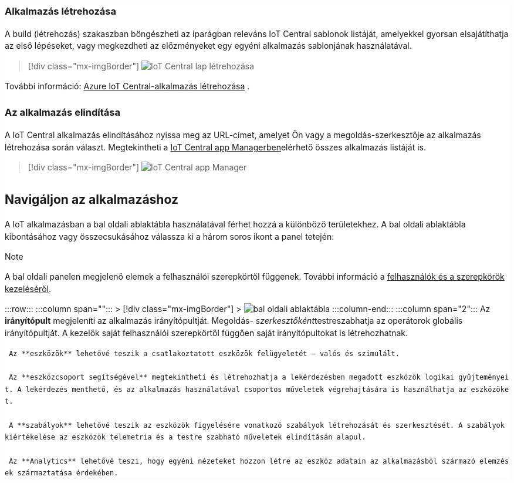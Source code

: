 ### <a name="create-an-application"></a>Alkalmazás létrehozása

A build (létrehozás) szakaszban böngészheti az iparágban releváns IoT Central sablonok listáját, amelyekkel gyorsan elsajátíthatja az első lépéseket, vagy megkezdheti az előzményeket egy egyéni alkalmazás sablonjának használatával.  
> [!div class="mx-imgBorder"]
> ![IoT Central lap létrehozása](media/overview-iot-central-tour/iot-central-build-pnp.png)

További információ: [Azure IoT Central-alkalmazás létrehozása](quick-deploy-iot-central.md) .

### <a name="launch-your-application"></a>Az alkalmazás elindítása

A IoT Central alkalmazás elindításához nyissa meg az URL-címet, amelyet Ön vagy a megoldás-szerkesztője az alkalmazás létrehozása során választ. Megtekintheti a [IoT Central app Managerben](https://aka.ms/iotcentral-apps)elérhető összes alkalmazás listáját is.

> [!div class="mx-imgBorder"]
> ![IoT Central app Manager](media/overview-iot-central-tour/app-manager-pnp.png)

## <a name="navigate-your-application"></a>Navigáljon az alkalmazáshoz

A IoT alkalmazásban a bal oldali ablaktábla használatával férhet hozzá a különböző területekhez. A bal oldali ablaktábla kibontásához vagy összecsukásához válassza ki a három soros ikont a panel tetején:

> [!NOTE]
> A bal oldali panelen megjelenő elemek a felhasználói szerepkörtől függenek. További információ a [felhasználók és a szerepkörök kezeléséről](howto-manage-users-roles.md). 

:::row:::
  :::column span="":::
      > [!div class="mx-imgBorder"]
      > ![bal oldali ablaktábla](media/overview-iot-central-tour/navigationbar-pnp.png)
  :::column-end:::
  :::column span="2":::
     Az **irányítópult** megjeleníti az alkalmazás irányítópultját. Megoldás- *szerkesztőként*testreszabhatja az operátorok globális irányítópultját. A kezelők saját felhasználói szerepkörtől függően saját irányítópultokat is létrehozhatnak.
     
     Az **eszközök** lehetővé teszik a csatlakoztatott eszközök felügyeletét – valós és szimulált.

     Az **eszközcsoport segítségével** megtekintheti és létrehozhatja a lekérdezésben megadott eszközök logikai gyűjteményeit. A lekérdezés menthető, és az alkalmazás használatával csoportos műveletek végrehajtására is használhatja az eszközöket.

     A **szabályok** lehetővé teszik az eszközök figyelésére vonatkozó szabályok létrehozását és szerkesztését. A szabályok kiértékelése az eszközök telemetria és a testre szabható műveletek elindításán alapul.

     Az **Analytics** lehetővé teszi, hogy egyéni nézeteket hozzon létre az eszköz adatain az alkalmazásból származó elemzések származtatása érdekében.
